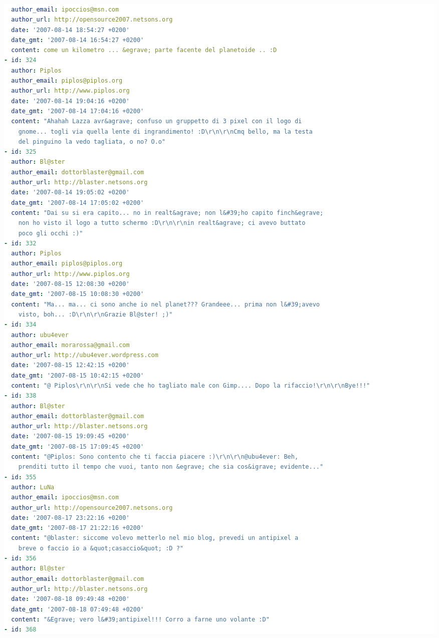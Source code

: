 ```yaml
  author_email: ipoccios@msn.com
  author_url: http://opensource2007.netsons.org
  date: '2007-08-14 18:54:27 +0200'
  date_gmt: '2007-08-14 16:54:27 +0200'
  content: come un kilometro ... &egrave; parte facente del planetoide .. :D
- id: 324
  author: Piplos
  author_email: piplos@piplos.org
  author_url: http://www.piplos.org
  date: '2007-08-14 19:04:16 +0200'
  date_gmt: '2007-08-14 17:04:16 +0200'
  content: "Ahahah Lazza avr&agrave; confuso un gruppetto di 3 pixel con il logo di
    gnome... togli via quella lente di ingrandimento! :D\r\n\r\nCmq bello, ma la testa
    del pinguino la vedo tagliata, o no? O.o"
- id: 325
  author: Bl@ster
  author_email: dottorblaster@gmail.com
  author_url: http://blaster.netsons.org
  date: '2007-08-14 19:05:02 +0200'
  date_gmt: '2007-08-14 17:05:02 +0200'
  content: "Dai su si era capito... no in realt&agrave; non l&#39;ho capito finch&egrave;
    non ho visto il logo a tutto schermo :D\r\n\r\nin realt&agrave; ci avevo buttato
    poco gli occhi :)"
- id: 332
  author: Piplos
  author_email: piplos@piplos.org
  author_url: http://www.piplos.org
  date: '2007-08-15 12:08:30 +0200'
  date_gmt: '2007-08-15 10:08:30 +0200'
  content: "Ma... ma... ci sono anche io nel planet??? Grandeee... prima non l&#39;avevo
    visto, boh... :D\r\n\r\nGrazie Bl@ster! ;)"
- id: 334
  author: ubu4ever
  author_email: morarossa@gmail.com
  author_url: http://ubu4ever.wordpress.com
  date: '2007-08-15 12:42:15 +0200'
  date_gmt: '2007-08-15 10:42:15 +0200'
  content: "@ Piplos\r\n\r\nSi vede che ho tagliato male con Gimp.... Dopo la rifaccio!\r\n\r\nBye!!!"
- id: 338
  author: Bl@ster
  author_email: dottorblaster@gmail.com
  author_url: http://blaster.netsons.org
  date: '2007-08-15 19:09:45 +0200'
  date_gmt: '2007-08-15 17:09:45 +0200'
  content: "@Piplos: Sono contento che ti faccia piacere :)\r\n\r\n@ubu4ever: Beh,
    prenditi tutto il tempo che vuoi, tanto non &egrave; che sia cos&igrave; evidente..."
- id: 355
  author: LuNa
  author_email: ipoccios@msn.com
  author_url: http://opensource2007.netsons.org
  date: '2007-08-17 23:22:16 +0200'
  date_gmt: '2007-08-17 21:22:16 +0200'
  content: "@blaster: siccome volevo metterlo nel mio blog, prevedi un antipixel a
    breve o faccio io a &quot;casaccio&quot; :D ?"
- id: 356
  author: Bl@ster
  author_email: dottorblaster@gmail.com
  author_url: http://blaster.netsons.org
  date: '2007-08-18 09:49:48 +0200'
  date_gmt: '2007-08-18 07:49:48 +0200'
  content: "&Egrave; vero l&#39;antipixel!!! Corro a farne uno volante :D"
- id: 368
```